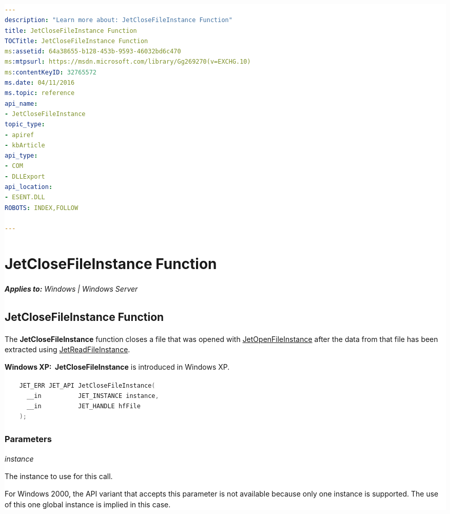 ```yaml
---
description: "Learn more about: JetCloseFileInstance Function"
title: JetCloseFileInstance Function
TOCTitle: JetCloseFileInstance Function
ms:assetid: 64a38655-b128-453b-9593-46032bd6c470
ms:mtpsurl: https://msdn.microsoft.com/library/Gg269270(v=EXCHG.10)
ms:contentKeyID: 32765572
ms.date: 04/11/2016
ms.topic: reference
api_name: 
- JetCloseFileInstance
topic_type: 
- apiref
- kbArticle
api_type: 
- COM
- DLLExport
api_location: 
- ESENT.DLL
ROBOTS: INDEX,FOLLOW

---
```


# JetCloseFileInstance Function


_**Applies to:** Windows | Windows Server_

## JetCloseFileInstance Function

The **JetCloseFileInstance** function closes a file that was opened with [JetOpenFileInstance](./jetopenfileinstance-function.md) after the data from that file has been extracted using [JetReadFileInstance](./jetreadfileinstance-function.md).

**Windows XP:  JetCloseFileInstance** is introduced in Windows XP.

```cpp
    JET_ERR JET_API JetCloseFileInstance(
      __in          JET_INSTANCE instance,
      __in          JET_HANDLE hfFile
    );
```

### Parameters

*instance*

The instance to use for this call.

For Windows 2000, the API variant that accepts this parameter is not available because only one instance is supported. The use of this one global instance is implied in this case.
